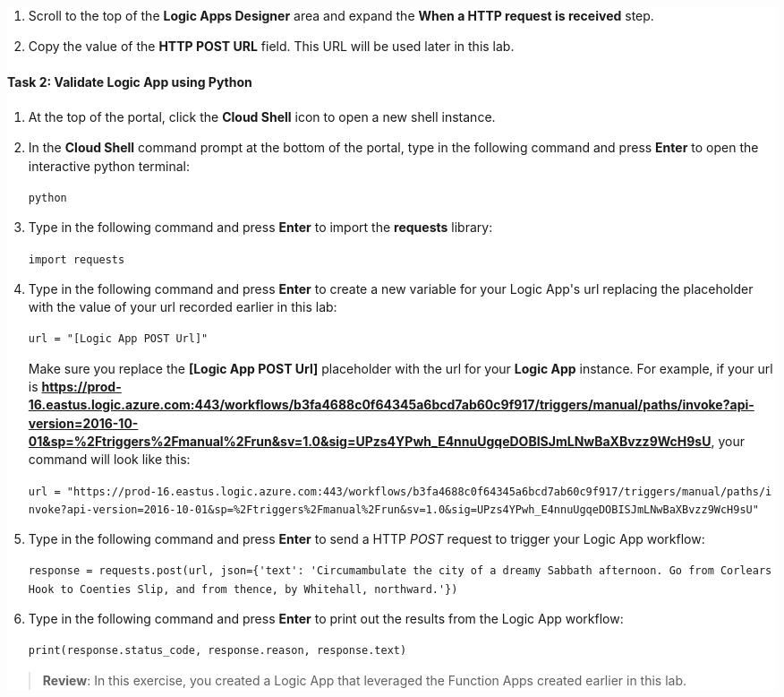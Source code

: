 1. Scroll to the top of the **Logic Apps Designer** area and expand the **When a HTTP request is received** step.

1. Copy the value of the **HTTP POST URL** field. This URL will be used later in this lab.

#### Task 2: Validate Logic App using Python

1. At the top of the portal, click the **Cloud Shell** icon to open a new shell instance.

1. In the **Cloud Shell** command prompt at the bottom of the portal, type in the following command and press **Enter** to open the interactive python terminal:

    ```
    python
    ```

1. Type in the following command and press **Enter** to import the **requests** library:

    ```
    import requests
    ```

1. Type in the following command and press **Enter** to create a new variable for your Logic App's url replacing the placeholder with the value of your url recorded earlier in this lab:

    ```
    url = "[Logic App POST Url]"
    ```

    Make sure you replace the **[Logic App POST Url]** placeholder with the url for your **Logic App** instance. For example, if your url is **https://prod-16.eastus.logic.azure.com:443/workflows/b3fa4688c0f64345a6bcd7ab60c9f917/triggers/manual/paths/invoke?api-version=2016-10-01&sp=%2Ftriggers%2Fmanual%2Frun&sv=1.0&sig=UPzs4YPwh_E4nnuUgqeDOBISJmLNwBaXBvzz9WcH9sU**, your command will look like this:

    ```
    url = "https://prod-16.eastus.logic.azure.com:443/workflows/b3fa4688c0f64345a6bcd7ab60c9f917/triggers/manual/paths/invoke?api-version=2016-10-01&sp=%2Ftriggers%2Fmanual%2Frun&sv=1.0&sig=UPzs4YPwh_E4nnuUgqeDOBISJmLNwBaXBvzz9WcH9sU"
    ```

1. Type in the following command and press **Enter** to send a HTTP *POST* request to trigger your Logic App workflow:

    ```
    response = requests.post(url, json={'text': 'Circumambulate the city of a dreamy Sabbath afternoon. Go from Corlears Hook to Coenties Slip, and from thence, by Whitehall, northward.'})
    ```

1. Type in the following command and press **Enter** to print out the results from the Logic App workflow:

    ```
    print(response.status_code, response.reason, response.text)
    ```

> **Review**: In this exercise, you created a Logic App that leveraged the Function Apps created earlier in this lab.
